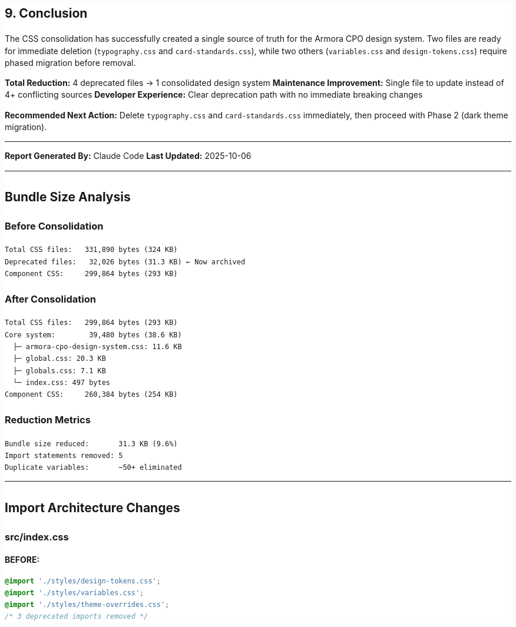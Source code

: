 
## 9. Conclusion

The CSS consolidation has successfully created a single source of truth for the Armora CPO design system. Two files are ready for immediate deletion (`typography.css` and `card-standards.css`), while two others (`variables.css` and `design-tokens.css`) require phased migration before removal.

**Total Reduction:** 4 deprecated files → 1 consolidated design system
**Maintenance Improvement:** Single file to update instead of 4+ conflicting sources
**Developer Experience:** Clear deprecation path with no immediate breaking changes

**Recommended Next Action:** Delete `typography.css` and `card-standards.css` immediately, then proceed with Phase 2 (dark theme migration).

---

**Report Generated By:** Claude Code
**Last Updated:** 2025-10-06

---

## Bundle Size Analysis

### Before Consolidation
```
Total CSS files:   331,890 bytes (324 KB)
Deprecated files:   32,026 bytes (31.3 KB) ← Now archived
Component CSS:     299,864 bytes (293 KB)
```

### After Consolidation
```
Total CSS files:   299,864 bytes (293 KB)
Core system:        39,480 bytes (38.6 KB)
  ├─ armora-cpo-design-system.css: 11.6 KB
  ├─ global.css: 20.3 KB
  ├─ globals.css: 7.1 KB
  └─ index.css: 497 bytes
Component CSS:     260,384 bytes (254 KB)
```

### Reduction Metrics
```
Bundle size reduced:       31.3 KB (9.6%)
Import statements removed: 5
Duplicate variables:       ~50+ eliminated
```

---

## Import Architecture Changes

### src/index.css
**BEFORE:**
```css
@import './styles/design-tokens.css';
@import './styles/variables.css';
@import './styles/theme-overrides.css';
/* 3 deprecated imports removed */
```
